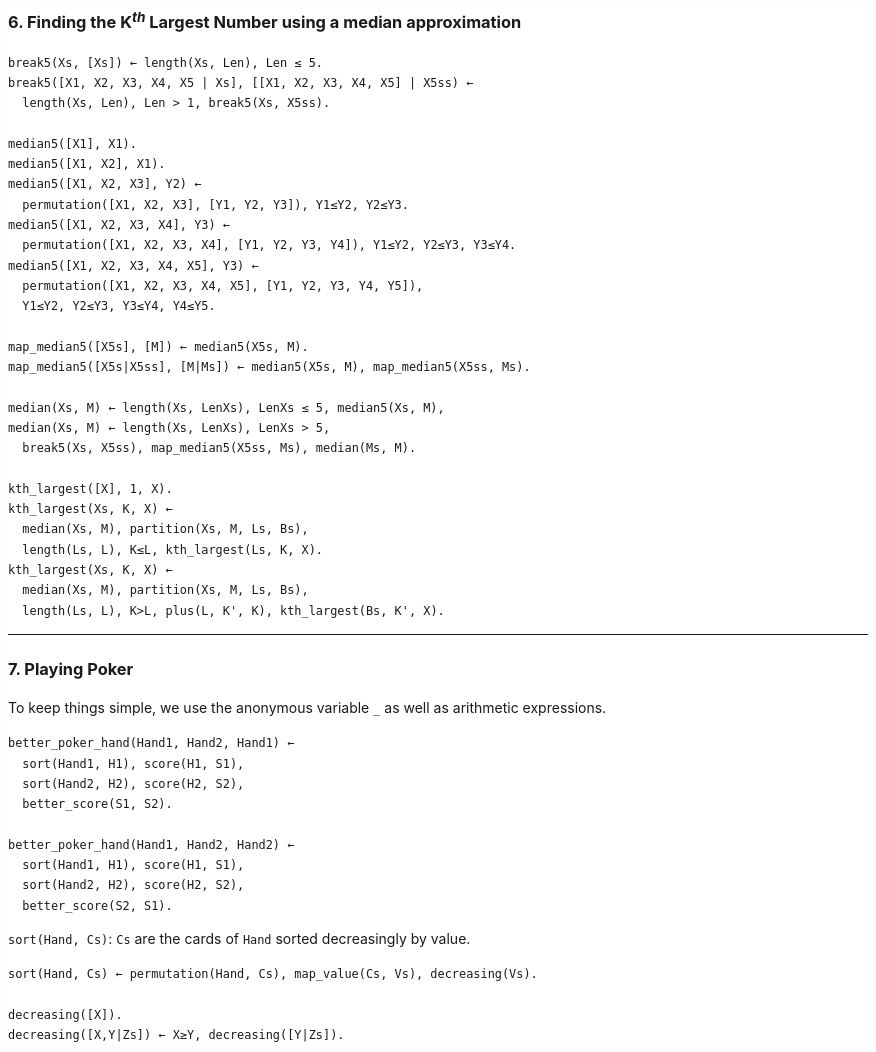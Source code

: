 ### 6. Finding the K$^{th}$ Largest Number using a median approximation
```
break5(Xs, [Xs]) ← length(Xs, Len), Len ≤ 5.
break5([X1, X2, X3, X4, X5 | Xs], [[X1, X2, X3, X4, X5] | X5ss) ←
  length(Xs, Len), Len > 1, break5(Xs, X5ss).

median5([X1], X1).
median5([X1, X2], X1).
median5([X1, X2, X3], Y2) ←
  permutation([X1, X2, X3], [Y1, Y2, Y3]), Y1≤Y2, Y2≤Y3.
median5([X1, X2, X3, X4], Y3) ←
  permutation([X1, X2, X3, X4], [Y1, Y2, Y3, Y4]), Y1≤Y2, Y2≤Y3, Y3≤Y4.
median5([X1, X2, X3, X4, X5], Y3) ←
  permutation([X1, X2, X3, X4, X5], [Y1, Y2, Y3, Y4, Y5]),
  Y1≤Y2, Y2≤Y3, Y3≤Y4, Y4≤Y5.

map_median5([X5s], [M]) ← median5(X5s, M).
map_median5([X5s|X5ss], [M|Ms]) ← median5(X5s, M), map_median5(X5ss, Ms).

median(Xs, M) ← length(Xs, LenXs), LenXs ≤ 5, median5(Xs, M),
median(Xs, M) ← length(Xs, LenXs), LenXs > 5,
  break5(Xs, X5ss), map_median5(X5ss, Ms), median(Ms, M).

kth_largest([X], 1, X).
kth_largest(Xs, K, X) ←
  median(Xs, M), partition(Xs, M, Ls, Bs),
  length(Ls, L), K≤L, kth_largest(Ls, K, X).
kth_largest(Xs, K, X) ←
  median(Xs, M), partition(Xs, M, Ls, Bs),
  length(Ls, L), K>L, plus(L, K', K), kth_largest(Bs, K', X).
```

---
### 7. Playing Poker
To keep things simple, we use the anonymous variable `_` as well as arithmetic expressions.

```
better_poker_hand(Hand1, Hand2, Hand1) ←
  sort(Hand1, H1), score(H1, S1),
  sort(Hand2, H2), score(H2, S2),
  better_score(S1, S2).

better_poker_hand(Hand1, Hand2, Hand2) ←
  sort(Hand1, H1), score(H1, S1),
  sort(Hand2, H2), score(H2, S2),
  better_score(S2, S1).

```
`sort(Hand, Cs)`: `Cs` are the cards of `Hand` sorted decreasingly by value.
```
sort(Hand, Cs) ← permutation(Hand, Cs), map_value(Cs, Vs), decreasing(Vs).

decreasing([X]).
decreasing([X,Y|Zs]) ← X≥Y, decreasing([Y|Zs]).
```
